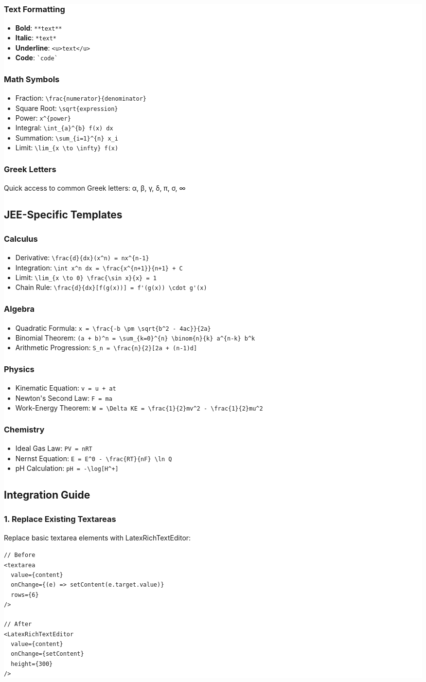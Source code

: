 ### Text Formatting
- **Bold**: `**text**`
- **Italic**: `*text*`
- **Underline**: `<u>text</u>`
- **Code**: `` `code` ``

### Math Symbols
- Fraction: `\frac{numerator}{denominator}`
- Square Root: `\sqrt{expression}`
- Power: `x^{power}`
- Integral: `\int_{a}^{b} f(x) dx`
- Summation: `\sum_{i=1}^{n} x_i`
- Limit: `\lim_{x \to \infty} f(x)`

### Greek Letters
Quick access to common Greek letters: α, β, γ, δ, π, σ, ∞

## JEE-Specific Templates

### Calculus
- Derivative: `\frac{d}{dx}(x^n) = nx^{n-1}`
- Integration: `\int x^n dx = \frac{x^{n+1}}{n+1} + C`
- Limit: `\lim_{x \to 0} \frac{\sin x}{x} = 1`
- Chain Rule: `\frac{d}{dx}[f(g(x))] = f'(g(x)) \cdot g'(x)`

### Algebra
- Quadratic Formula: `x = \frac{-b \pm \sqrt{b^2 - 4ac}}{2a}`
- Binomial Theorem: `(a + b)^n = \sum_{k=0}^{n} \binom{n}{k} a^{n-k} b^k`
- Arithmetic Progression: `S_n = \frac{n}{2}[2a + (n-1)d]`

### Physics
- Kinematic Equation: `v = u + at`
- Newton's Second Law: `F = ma`
- Work-Energy Theorem: `W = \Delta KE = \frac{1}{2}mv^2 - \frac{1}{2}mu^2`

### Chemistry
- Ideal Gas Law: `PV = nRT`
- Nernst Equation: `E = E^0 - \frac{RT}{nF} \ln Q`
- pH Calculation: `pH = -\log[H^+]`

## Integration Guide

### 1. Replace Existing Textareas

Replace basic textarea elements with LatexRichTextEditor:

```tsx
// Before
<textarea 
  value={content}
  onChange={(e) => setContent(e.target.value)}
  rows={6}
/>

// After
<LatexRichTextEditor
  value={content}
  onChange={setContent}
  height={300}
/>
```
